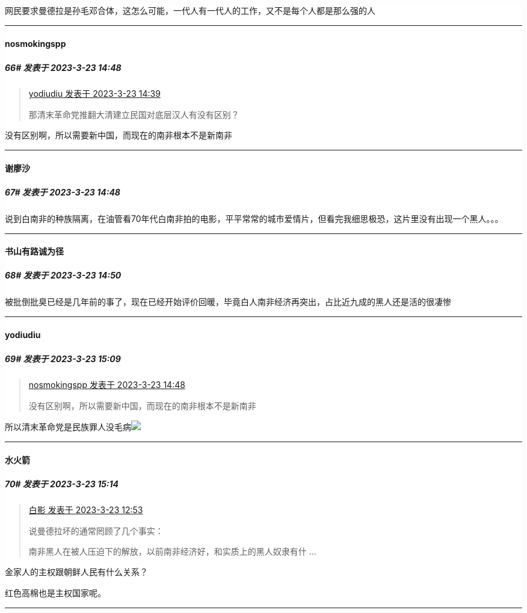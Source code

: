 网民要求曼德拉是孙毛邓合体，这怎么可能，一代人有一代人的工作，又不是每个人都是那么强的人

*****

####  nosmokingspp  
##### 66#       发表于 2023-3-23 14:48

<blockquote><a href="httphttps://bbs.saraba1st.com/2b/forum.php?mod=redirect&amp;goto=findpost&amp;pid=60193966&amp;ptid=2125478" target="_blank">yodiudiu 发表于 2023-3-23 14:39</a>

那清末革命党推翻大清建立民国对底层汉人有没有区别？</blockquote>
没有区别啊，所以需要新中国，而现在的南非根本不是新南非

*****

####  谢廖沙  
##### 67#       发表于 2023-3-23 14:48

说到白南非的种族隔离，在油管看70年代白南非拍的电影，平平常常的城市爱情片，但看完我细思极恐，这片里没有出现一个黑人。。。

*****

####  书山有路诚为径  
##### 68#       发表于 2023-3-23 14:50

被批倒批臭已经是几年前的事了，现在已经开始评价回暖，毕竟白人南非经济再突出，占比近九成的黑人还是活的很凄惨


*****

####  yodiudiu  
##### 69#       发表于 2023-3-23 15:09

<blockquote><a href="httphttps://bbs.saraba1st.com/2b/forum.php?mod=redirect&amp;goto=findpost&amp;pid=60194079&amp;ptid=2125478" target="_blank">nosmokingspp 发表于 2023-3-23 14:48</a>

没有区别啊，所以需要新中国，而现在的南非根本不是新南非</blockquote>
所以清末革命党是民族罪人没毛病<img src="https://static.saraba1st.com/image/smiley/face2017/031.png" referrerpolicy="no-referrer">


*****

####  水火箭  
##### 70#       发表于 2023-3-23 15:14

<blockquote><a href="httphttps://bbs.saraba1st.com/2b/forum.php?mod=redirect&amp;goto=findpost&amp;pid=60192756&amp;ptid=2125478" target="_blank">白影 发表于 2023-3-23 12:53</a>

说曼德拉坏的通常罔顾了几个事实：

南非黑人在被人压迫下的解放，以前南非经济好，和实质上的黑人奴隶有什 ...</blockquote>
金家人的主权跟朝鲜人民有什么关系？

红色高棉也是主权国家呢。

*****
